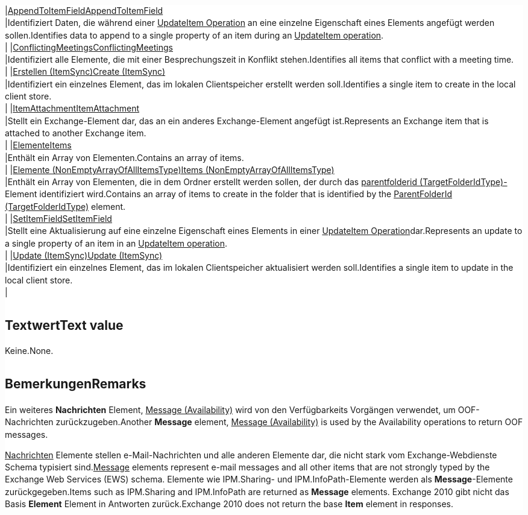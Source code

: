 |[<span data-ttu-id="40c52-237">AppendToItemField</span><span class="sxs-lookup"><span data-stu-id="40c52-237">AppendToItemField</span></span>](appendtoitemfield.md) <br/> |<span data-ttu-id="40c52-238">Identifiziert Daten, die während einer [UpdateItem Operation](updateitem-operation.md) an eine einzelne Eigenschaft eines Elements angefügt werden sollen.</span><span class="sxs-lookup"><span data-stu-id="40c52-238">Identifies data to append to a single property of an item during an [UpdateItem operation](updateitem-operation.md).</span></span>  <br/> |
|[<span data-ttu-id="40c52-239">ConflictingMeetings</span><span class="sxs-lookup"><span data-stu-id="40c52-239">ConflictingMeetings</span></span>](conflictingmeetings.md) <br/> |<span data-ttu-id="40c52-240">Identifiziert alle Elemente, die mit einer Besprechungszeit in Konflikt stehen.</span><span class="sxs-lookup"><span data-stu-id="40c52-240">Identifies all items that conflict with a meeting time.</span></span>  <br/> |
|[<span data-ttu-id="40c52-241">Erstellen (ItemSync)</span><span class="sxs-lookup"><span data-stu-id="40c52-241">Create (ItemSync)</span></span>](create-itemsync.md) <br/> |<span data-ttu-id="40c52-242">Identifiziert ein einzelnes Element, das im lokalen Clientspeicher erstellt werden soll.</span><span class="sxs-lookup"><span data-stu-id="40c52-242">Identifies a single item to create in the local client store.</span></span>  <br/> |
|[<span data-ttu-id="40c52-243">ItemAttachment</span><span class="sxs-lookup"><span data-stu-id="40c52-243">ItemAttachment</span></span>](itemattachment.md) <br/> |<span data-ttu-id="40c52-244">Stellt ein Exchange-Element dar, das an ein anderes Exchange-Element angefügt ist.</span><span class="sxs-lookup"><span data-stu-id="40c52-244">Represents an Exchange item that is attached to another Exchange item.</span></span>  <br/> |
|[<span data-ttu-id="40c52-245">Elemente</span><span class="sxs-lookup"><span data-stu-id="40c52-245">Items</span></span>](items.md) <br/> |<span data-ttu-id="40c52-246">Enthält ein Array von Elementen.</span><span class="sxs-lookup"><span data-stu-id="40c52-246">Contains an array of items.</span></span>  <br/> |
|[<span data-ttu-id="40c52-247">Elemente (NonEmptyArrayOfAllItemsType)</span><span class="sxs-lookup"><span data-stu-id="40c52-247">Items (NonEmptyArrayOfAllItemsType)</span></span>](items-nonemptyarrayofallitemstype.md) <br/> |<span data-ttu-id="40c52-248">Enthält ein Array von Elementen, die in dem Ordner erstellt werden sollen, der durch das [parentfolderid (TargetFolderIdType)-](parentfolderid-targetfolderidtype.md) Element identifiziert wird.</span><span class="sxs-lookup"><span data-stu-id="40c52-248">Contains an array of items to create in the folder that is identified by the [ParentFolderId (TargetFolderIdType)](parentfolderid-targetfolderidtype.md) element.</span></span>  <br/> |
|[<span data-ttu-id="40c52-249">SetItemField</span><span class="sxs-lookup"><span data-stu-id="40c52-249">SetItemField</span></span>](setitemfield.md) <br/> |<span data-ttu-id="40c52-250">Stellt eine Aktualisierung auf eine einzelne Eigenschaft eines Elements in einer [UpdateItem Operation](updateitem-operation.md)dar.</span><span class="sxs-lookup"><span data-stu-id="40c52-250">Represents an update to a single property of an item in an [UpdateItem operation](updateitem-operation.md).</span></span>  <br/> |
|[<span data-ttu-id="40c52-251">Update (ItemSync)</span><span class="sxs-lookup"><span data-stu-id="40c52-251">Update (ItemSync)</span></span>](update-itemsync.md) <br/> |<span data-ttu-id="40c52-252">Identifiziert ein einzelnes Element, das im lokalen Clientspeicher aktualisiert werden soll.</span><span class="sxs-lookup"><span data-stu-id="40c52-252">Identifies a single item to update in the local client store.</span></span>  <br/> |
   
## <a name="text-value"></a><span data-ttu-id="40c52-253">Textwert</span><span class="sxs-lookup"><span data-stu-id="40c52-253">Text value</span></span>

<span data-ttu-id="40c52-254">Keine.</span><span class="sxs-lookup"><span data-stu-id="40c52-254">None.</span></span>
  
## <a name="remarks"></a><span data-ttu-id="40c52-255">Bemerkungen</span><span class="sxs-lookup"><span data-stu-id="40c52-255">Remarks</span></span>

<span data-ttu-id="40c52-256">Ein weiteres **Nachrichten** Element, [Message (Availability)](message-availability.md) wird von den Verfügbarkeits Vorgängen verwendet, um OOF-Nachrichten zurückzugeben.</span><span class="sxs-lookup"><span data-stu-id="40c52-256">Another **Message** element, [Message (Availability)](message-availability.md) is used by the Availability operations to return OOF messages.</span></span> 
  
<span data-ttu-id="40c52-257">[Nachrichten](message-ex15websvcsotherref.md) Elemente stellen e-Mail-Nachrichten und alle anderen Elemente dar, die nicht stark vom Exchange-Webdienste Schema typisiert sind.</span><span class="sxs-lookup"><span data-stu-id="40c52-257">[Message](message-ex15websvcsotherref.md) elements represent e-mail messages and all other items that are not strongly typed by the Exchange Web Services (EWS) schema.</span></span> <span data-ttu-id="40c52-258">Elemente wie IPM.Sharing- und IPM.InfoPath-Elemente werden als **Message**-Elemente zurückgegeben.</span><span class="sxs-lookup"><span data-stu-id="40c52-258">Items such as IPM.Sharing and IPM.InfoPath are returned as **Message** elements.</span></span> <span data-ttu-id="40c52-259">Exchange 2010 gibt nicht das Basis **Element** Element in Antworten zurück.</span><span class="sxs-lookup"><span data-stu-id="40c52-259">Exchange 2010 does not return the base **Item** element in responses.</span></span> 
  
